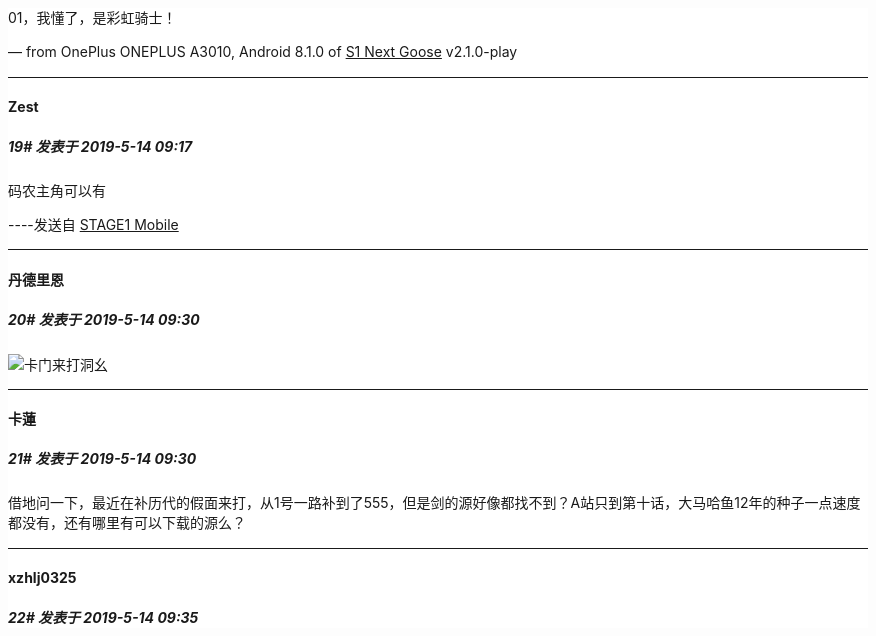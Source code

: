 


01，我懂了，是彩虹骑士！

— from OnePlus ONEPLUS A3010, Android 8.1.0 of [S1 Next Goose](https://pan.baidu.com/s/1mi43uRm) v2.1.0-play







-----

####  Zest  
##### 19#       发表于 2019-5-14 09:17




码农主角可以有


----发送自 [STAGE1 Mobile](http://saraba1st.com/2b/?1.0)







-----

####  丹德里恩  
##### 20#       发表于 2019-5-14 09:30



<img src="https://static.saraba1st.com/image/smiley/face2017/036.png" referrerpolicy="no-referrer">卡门来打洞幺







-----

####  卡蓮  
##### 21#       发表于 2019-5-14 09:30




借地问一下，最近在补历代的假面来打，从1号一路补到了555，但是剑的源好像都找不到？A站只到第十话，大马哈鱼12年的种子一点速度都没有，还有哪里有可以下载的源么？







-----

####  xzhlj0325  
##### 22#       发表于 2019-5-14 09:35
